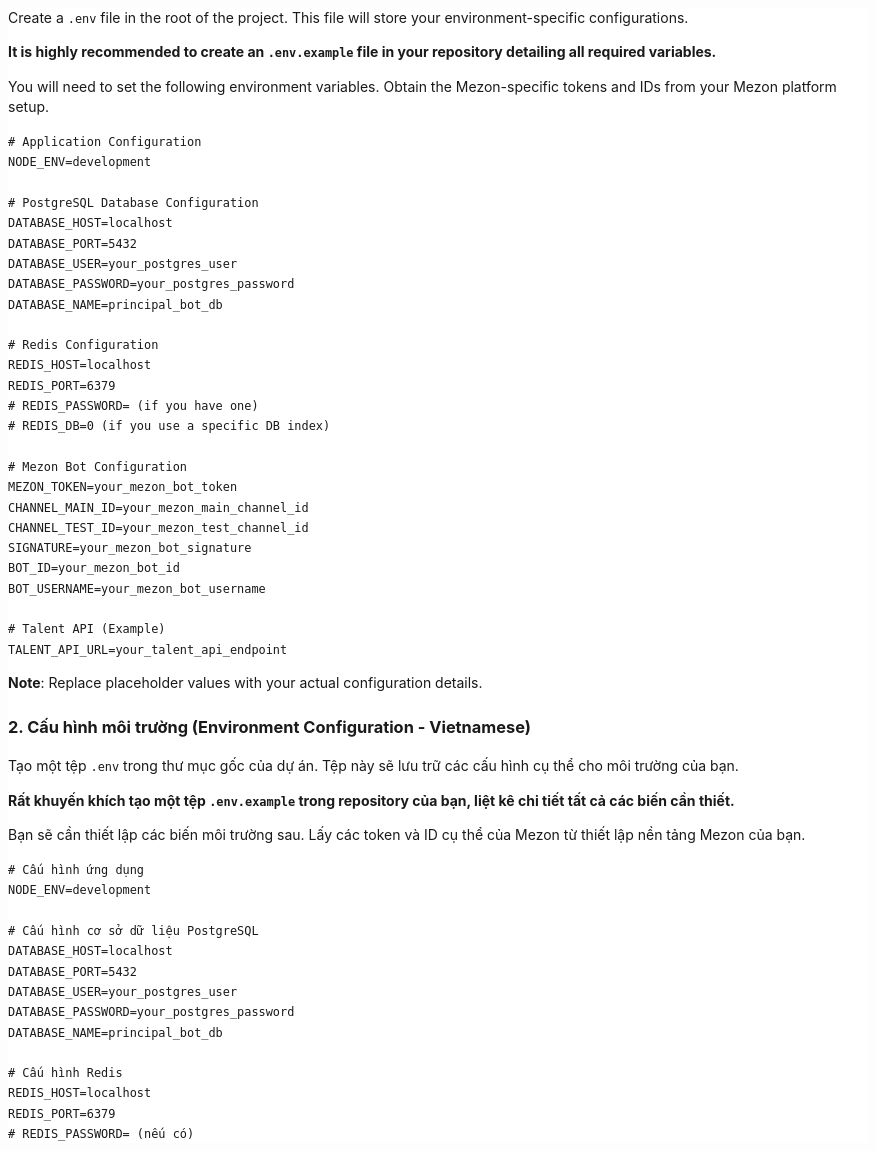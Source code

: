 Create a `.env` file in the root of the project. This file will store your environment-specific configurations.

**It is highly recommended to create an `.env.example` file in your repository detailing all required variables.**

You will need to set the following environment variables. Obtain the Mezon-specific tokens and IDs from your Mezon platform setup.

```env
# Application Configuration
NODE_ENV=development

# PostgreSQL Database Configuration
DATABASE_HOST=localhost
DATABASE_PORT=5432
DATABASE_USER=your_postgres_user
DATABASE_PASSWORD=your_postgres_password
DATABASE_NAME=principal_bot_db

# Redis Configuration
REDIS_HOST=localhost
REDIS_PORT=6379
# REDIS_PASSWORD= (if you have one)
# REDIS_DB=0 (if you use a specific DB index)

# Mezon Bot Configuration
MEZON_TOKEN=your_mezon_bot_token
CHANNEL_MAIN_ID=your_mezon_main_channel_id
CHANNEL_TEST_ID=your_mezon_test_channel_id
SIGNATURE=your_mezon_bot_signature
BOT_ID=your_mezon_bot_id
BOT_USERNAME=your_mezon_bot_username

# Talent API (Example)
TALENT_API_URL=your_talent_api_endpoint
```

**Note**: Replace placeholder values with your actual configuration details.

### 2. Cấu hình môi trường (Environment Configuration - Vietnamese)

Tạo một tệp `.env` trong thư mục gốc của dự án. Tệp này sẽ lưu trữ các cấu hình cụ thể cho môi trường của bạn.

**Rất khuyến khích tạo một tệp `.env.example` trong repository của bạn, liệt kê chi tiết tất cả các biến cần thiết.**

Bạn sẽ cần thiết lập các biến môi trường sau. Lấy các token và ID cụ thể của Mezon từ thiết lập nền tảng Mezon của bạn.

```env
# Cấu hình ứng dụng
NODE_ENV=development

# Cấu hình cơ sở dữ liệu PostgreSQL
DATABASE_HOST=localhost
DATABASE_PORT=5432
DATABASE_USER=your_postgres_user
DATABASE_PASSWORD=your_postgres_password
DATABASE_NAME=principal_bot_db

# Cấu hình Redis
REDIS_HOST=localhost
REDIS_PORT=6379
# REDIS_PASSWORD= (nếu có)
```